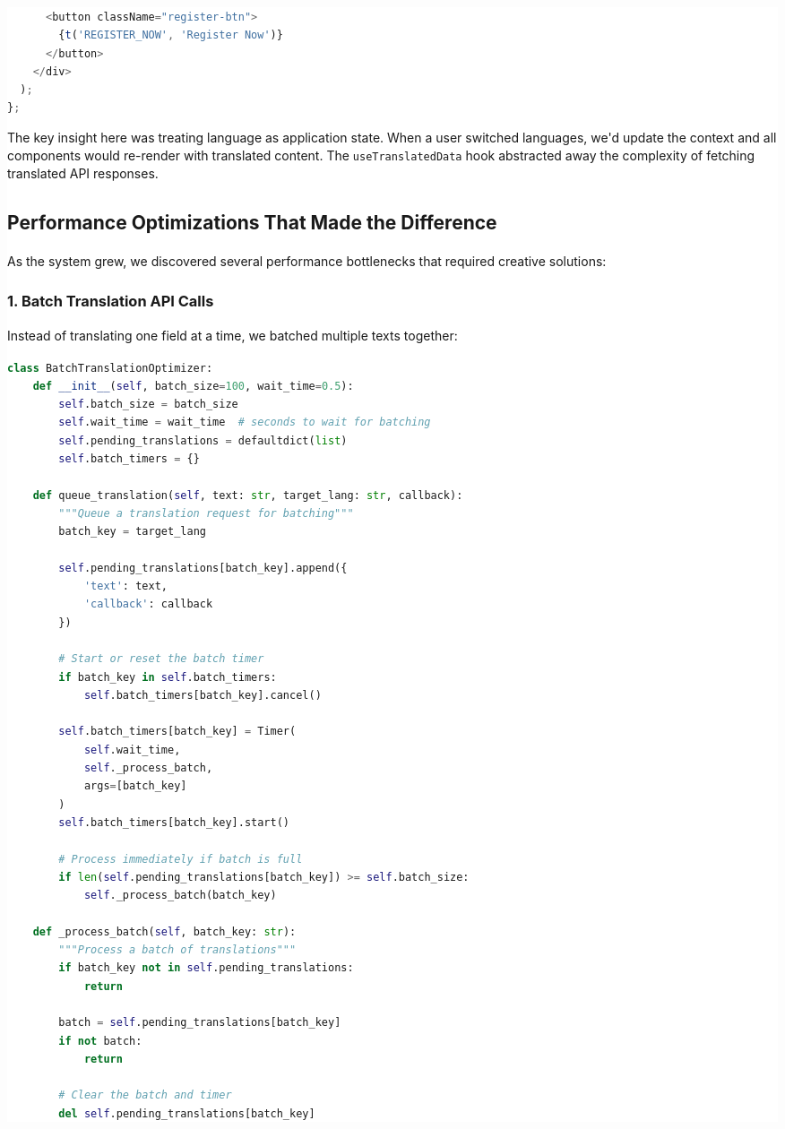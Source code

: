 ```javascript
      <button className="register-btn">
        {t('REGISTER_NOW', 'Register Now')}
      </button>
    </div>
  );
};

```

The key insight here was treating language as application state. When a user switched languages, we'd update the context and all components would re-render with translated content. The `useTranslatedData` hook abstracted away the complexity of fetching translated API responses.

## Performance Optimizations That Made the Difference

As the system grew, we discovered several performance bottlenecks that required creative solutions:

### 1. Batch Translation API Calls

Instead of translating one field at a time, we batched multiple texts together:

```python
class BatchTranslationOptimizer:
    def __init__(self, batch_size=100, wait_time=0.5):
        self.batch_size = batch_size
        self.wait_time = wait_time  # seconds to wait for batching
        self.pending_translations = defaultdict(list)
        self.batch_timers = {}
    
    def queue_translation(self, text: str, target_lang: str, callback):
        """Queue a translation request for batching"""
        batch_key = target_lang
        
        self.pending_translations[batch_key].append({
            'text': text,
            'callback': callback
        })
        
        # Start or reset the batch timer
        if batch_key in self.batch_timers:
            self.batch_timers[batch_key].cancel()
        
        self.batch_timers[batch_key] = Timer(
            self.wait_time, 
            self._process_batch, 
            args=[batch_key]
        )
        self.batch_timers[batch_key].start()
        
        # Process immediately if batch is full
        if len(self.pending_translations[batch_key]) >= self.batch_size:
            self._process_batch(batch_key)
    
    def _process_batch(self, batch_key: str):
        """Process a batch of translations"""
        if batch_key not in self.pending_translations:
            return
        
        batch = self.pending_translations[batch_key]
        if not batch:
            return
        
        # Clear the batch and timer
        del self.pending_translations[batch_key]
```